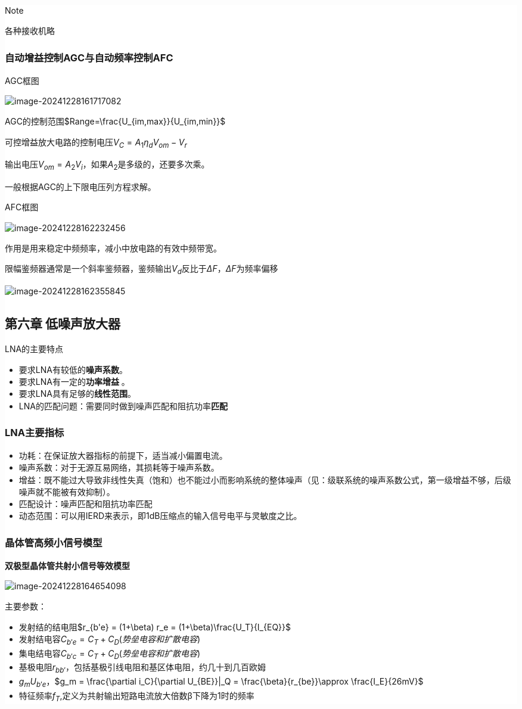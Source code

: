 > [!NOTE]
>
> 各种接收机略

### 自动增益控制AGC与自动频率控制AFC

AGC框图

![image-20241228161717082](C:\Users\Leo\AppData\Roaming\Typora\typora-user-images\image-20241228161717082.png)

AGC的控制范围$Range=\frac{U_{im,max}}{U_{im,min}}$

可控增益放大电路的控制电压$V_C = A_1 \eta_d V_{om}-V_r$

输出电压$V_{om}=A_2 V_i$，如果$A_2$是多级的，还要多次乘。

一般根据AGC的上下限电压列方程求解。

AFC框图

![image-20241228162232456](C:\Users\Leo\AppData\Roaming\Typora\typora-user-images\image-20241228162232456.png)

作用是用来稳定中频频率，减小中放电路的有效中频带宽。

限幅鉴频器通常是一个斜率鉴频器，鉴频输出$V_d$反比于$\Delta F$，$\Delta F$​为频率偏移

![image-20241228162355845](C:\Users\Leo\AppData\Roaming\Typora\typora-user-images\image-20241228162355845.png)

## 第六章 低噪声放大器

LNA的主要特点

- 要求LNA有较低的**噪声系数**。   
- 要求LNA有一定的**功率增益** 。  
- 要求LNA具有足够的**线性范围**。   
- LNA的匹配问题：需要同时做到噪声匹配和阻抗功率**匹配**

### LNA主要指标   

- 功耗：在保证放大器指标的前提下，适当减小偏置电流。
- 噪声系数：对于无源互易网络，其损耗等于噪声系数。
- 增益：既不能过大导致非线性失真（饱和）也不能过小而影响系统的整体噪声（见：级联系统的噪声系数公式，第一级增益不够，后级噪声就不能被有效抑制）。 
- 匹配设计：噪声匹配和阻抗功率匹配
- 动态范围：可以用IERD来表示，即1dB压缩点的输入信号电平与灵敏度之比。  

### 晶体管高频小信号模型  

**双极型晶体管共射小信号等效模型**

![image-20241228164654098](C:\Users\Leo\AppData\Roaming\Typora\typora-user-images\image-20241228164654098.png)

主要参数：

- 发射结的结电阻$r_{b'e} = (1+\beta) r_e = (1+\beta)\frac{U_T}{I_{EQ}}$
- 发射结电容$C_{b'e} = C_T +C_D (势垒电容和扩散电容)$
- 集电结电容$C_{b'c}= C_T +C_D (势垒电容和扩散电容)$
- 基极电阻$r_{bb'}$，包括基极引线电阻和基区体电阻，约几十到几百欧姆
- $g_m U_{b'e}$，$g_m = \frac{\partial i_C}{\partial U_{BE}}|_Q = \frac{\beta}{r_{be}}\approx \frac{I_E}{26mV}$
- 特征频率$f_T$​,定义为共射输出短路电流放大倍数β下降为1时的频率
